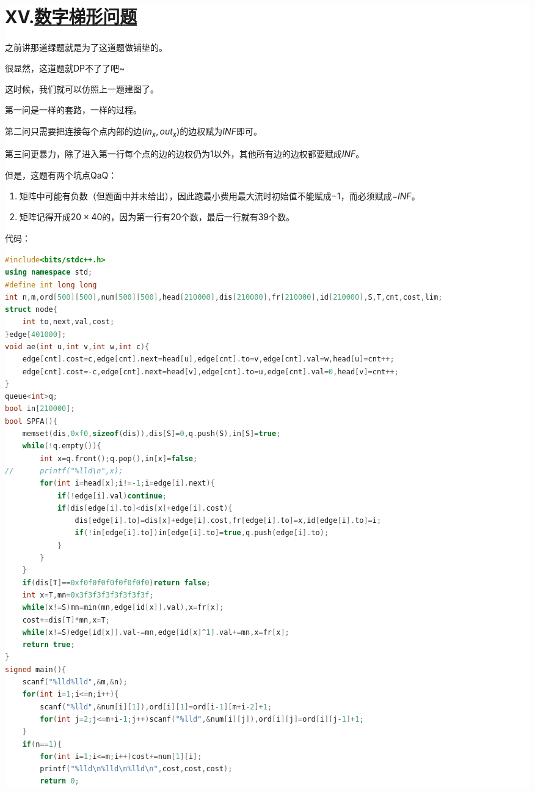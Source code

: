 
# XV.[数字梯形问题](https://www.luogu.com.cn/problem/P4013)

之前讲那道绿题就是为了这道题做铺垫的。

很显然，这道题就DP不了了吧~

这时候，我们就可以仿照上一题建图了。

第一问是一样的套路，一样的过程。

第二问只需要把连接每个点内部的边$(in_x, out_x)$的边权赋为$INF$即可。

第三问更暴力，除了进入第一行每个点的边的边权仍为$1$以外，其他所有边的边权都要赋成$INF$。

但是，这题有两个坑点QaQ：

1. 矩阵中可能有负数（但题面中并未给出），因此跑最小费用最大流时初始值不能赋成$-1$，而必须赋成$-INF$。

2. 矩阵记得开成$20\times 40$的，因为第一行有$20$个数，最后一行就有$39$个数。

代码：

``` cpp
#include<bits/stdc++.h>
using namespace std;
#define int long long
int n,m,ord[500][500],num[500][500],head[210000],dis[210000],fr[210000],id[210000],S,T,cnt,cost,lim;
struct node{
	int to,next,val,cost;
}edge[401000];
void ae(int u,int v,int w,int c){
	edge[cnt].cost=c,edge[cnt].next=head[u],edge[cnt].to=v,edge[cnt].val=w,head[u]=cnt++;
	edge[cnt].cost=-c,edge[cnt].next=head[v],edge[cnt].to=u,edge[cnt].val=0,head[v]=cnt++;
}
queue<int>q;
bool in[210000];
bool SPFA(){
	memset(dis,0xf0,sizeof(dis)),dis[S]=0,q.push(S),in[S]=true;
	while(!q.empty()){
		int x=q.front();q.pop(),in[x]=false;
//		printf("%lld\n",x);
		for(int i=head[x];i!=-1;i=edge[i].next){
			if(!edge[i].val)continue;
			if(dis[edge[i].to]<dis[x]+edge[i].cost){
				dis[edge[i].to]=dis[x]+edge[i].cost,fr[edge[i].to]=x,id[edge[i].to]=i;
				if(!in[edge[i].to])in[edge[i].to]=true,q.push(edge[i].to);
			}
		}
	}
	if(dis[T]==0xf0f0f0f0f0f0f0f0)return false;
	int x=T,mn=0x3f3f3f3f3f3f3f3f;
	while(x!=S)mn=min(mn,edge[id[x]].val),x=fr[x];
	cost+=dis[T]*mn,x=T;
	while(x!=S)edge[id[x]].val-=mn,edge[id[x]^1].val+=mn,x=fr[x];
	return true;
}
signed main(){
	scanf("%lld%lld",&m,&n);
	for(int i=1;i<=n;i++){
		scanf("%lld",&num[i][1]),ord[i][1]=ord[i-1][m+i-2]+1;
		for(int j=2;j<=m+i-1;j++)scanf("%lld",&num[i][j]),ord[i][j]=ord[i][j-1]+1;
	}
	if(n==1){
		for(int i=1;i<=m;i++)cost+=num[1][i];
		printf("%lld\n%lld\n%lld\n",cost,cost,cost);
		return 0;
```